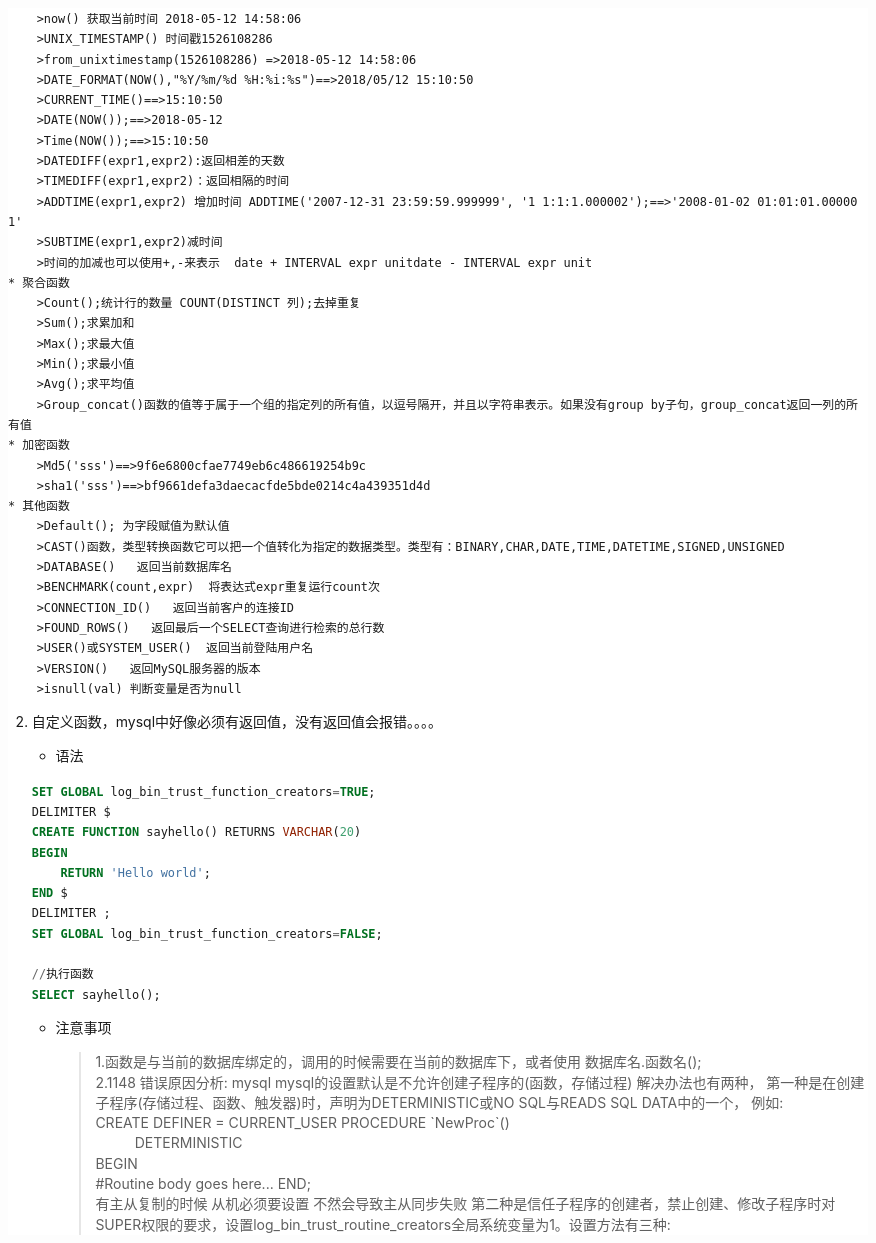         >now() 获取当前时间 2018-05-12 14:58:06  
        >UNIX_TIMESTAMP() 时间戳1526108286
        >from_unixtimestamp(1526108286) =>2018-05-12 14:58:06  
        >DATE_FORMAT(NOW(),"%Y/%m/%d %H:%i:%s")==>2018/05/12 15:10:50  
        >CURRENT_TIME()==>15:10:50   
        >DATE(NOW());==>2018-05-12
        >Time(NOW());==>15:10:50  
        >DATEDIFF(expr1,expr2):返回相差的天数  
        >TIMEDIFF(expr1,expr2)：返回相隔的时间  
        >ADDTIME(expr1,expr2) 增加时间 ADDTIME('2007-12-31 23:59:59.999999', '1 1:1:1.000002');==>'2008-01-02 01:01:01.000001'  
        >SUBTIME(expr1,expr2)减时间  
        >时间的加减也可以使用+,-来表示  date + INTERVAL expr unitdate - INTERVAL expr unit
    * 聚合函数
        >Count();统计行的数量 COUNT(DISTINCT 列);去掉重复  
        >Sum();求累加和  
        >Max();求最大值  
        >Min();求最小值    
        >Avg();求平均值    
        >Group_concat()函数的值等于属于一个组的指定列的所有值，以逗号隔开，并且以字符串表示。如果没有group by子句，group_concat返回一列的所有值  
    * 加密函数
        >Md5('sss')==>9f6e6800cfae7749eb6c486619254b9c  
        >sha1('sss')==>bf9661defa3daecacfde5bde0214c4a439351d4d
    * 其他函数
        >Default(); 为字段赋值为默认值  
        >CAST()函数，类型转换函数它可以把一个值转化为指定的数据类型。类型有：BINARY,CHAR,DATE,TIME,DATETIME,SIGNED,UNSIGNED  
        >DATABASE()   返回当前数据库名  
        >BENCHMARK(count,expr)  将表达式expr重复运行count次  
        >CONNECTION_ID()   返回当前客户的连接ID  
        >FOUND_ROWS()   返回最后一个SELECT查询进行检索的总行数  
        >USER()或SYSTEM_USER()  返回当前登陆用户名  
        >VERSION()   返回MySQL服务器的版本  
        >isnull(val) 判断变量是否为null
2. 自定义函数，mysql中好像必须有返回值，没有返回值会报错。。。。
    * 语法
    ```sql
    SET GLOBAL log_bin_trust_function_creators=TRUE;
    DELIMITER $
    CREATE FUNCTION sayhello() RETURNS VARCHAR(20)
    BEGIN
	    RETURN 'Hello world';
    END $
    DELIMITER ;
    SET GLOBAL log_bin_trust_function_creators=FALSE;

    //执行函数
    SELECT sayhello();

    
    ```

    * 注意事项
        >1.函数是与当前的数据库绑定的，调用的时候需要在当前的数据库下，或者使用 数据库名.函数名();  
        >2.1148 错误原因分析: 
        mysql  mysql的设置默认是不允许创建子程序的(函数，存储过程)
        解决办法也有两种，
        第一种是在创建子程序(存储过程、函数、触发器)时，声明为DETERMINISTIC或NO SQL与READS SQL DATA中的一个，
        例如:  
        CREATE DEFINER = CURRENT_USER PROCEDURE \`NewProc\`()  
            &nbsp;&nbsp;&nbsp;&nbsp;&nbsp;&nbsp;&nbsp;&nbsp;&nbsp;&nbsp;DETERMINISTIC  
        BEGIN  
        #Routine body goes here...
        END;   
        有主从复制的时候 从机必须要设置  不然会导致主从同步失败
        第二种是信任子程序的创建者，禁止创建、修改子程序时对SUPER权限的要求，设置log_bin_trust_routine_creators全局系统变量为1。设置方法有三种:  